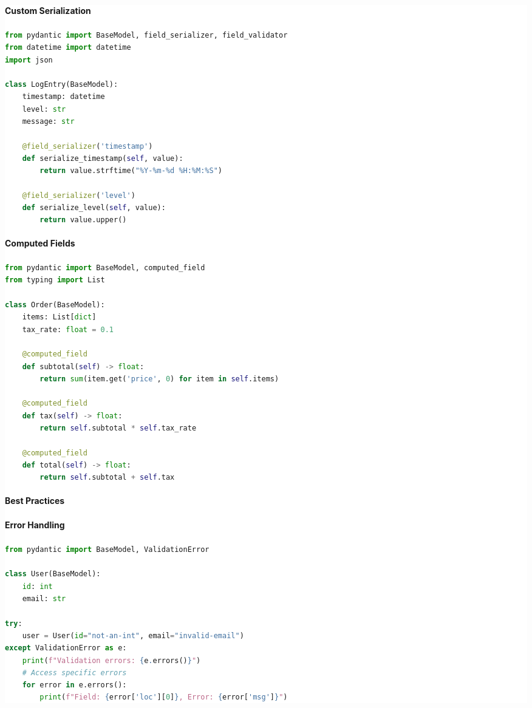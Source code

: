 #### Custom Serialization
```python
from pydantic import BaseModel, field_serializer, field_validator
from datetime import datetime
import json

class LogEntry(BaseModel):
    timestamp: datetime
    level: str
    message: str

    @field_serializer('timestamp')
    def serialize_timestamp(self, value):
        return value.strftime("%Y-%m-%d %H:%M:%S")
        
    @field_serializer('level')
    def serialize_level(self, value):
        return value.upper()
```

#### Computed Fields
```python
from pydantic import BaseModel, computed_field
from typing import List

class Order(BaseModel):
    items: List[dict]
    tax_rate: float = 0.1
    
    @computed_field
    def subtotal(self) -> float:
        return sum(item.get('price', 0) for item in self.items)
        
    @computed_field
    def tax(self) -> float:
        return self.subtotal * self.tax_rate
        
    @computed_field
    def total(self) -> float:
        return self.subtotal + self.tax
```

#### Best Practices

#### Error Handling
```python
from pydantic import BaseModel, ValidationError

class User(BaseModel):
    id: int
    email: str

try:
    user = User(id="not-an-int", email="invalid-email")
except ValidationError as e:
    print(f"Validation errors: {e.errors()}")
    # Access specific errors
    for error in e.errors():
        print(f"Field: {error['loc'][0]}, Error: {error['msg']}")
```

